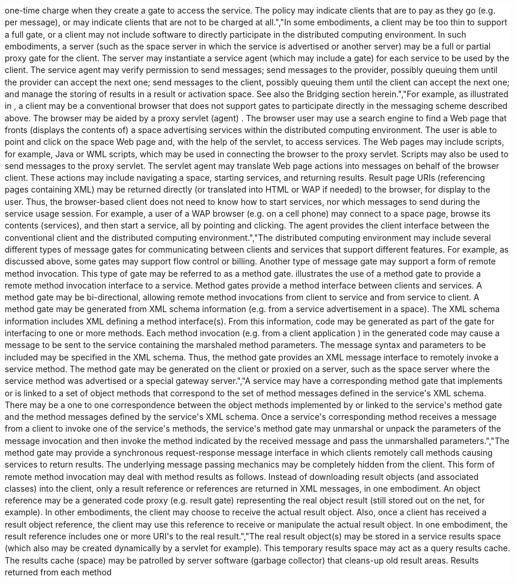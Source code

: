 one-time charge when they create a gate to access the service. The policy may indicate clients that are to pay as they go (e.g. per message), or may indicate clients that are not to be charged at all.","In some embodiments, a client may be too thin to support a full gate, or a client may not include software to directly participate in the distributed computing environment. In such embodiments, a server (such as the space server in which the service is advertised or another server) may be a full or partial proxy gate for the client. The server may instantiate a service agent (which may include a gate) for each service to be used by the client. The service agent may verify permission to send messages; send messages to the provider, possibly queuing them until the provider can accept the next one; send messages to the client, possibly queuing them until the client can accept the next one; and manage the storing of results in a result or activation space. See also the Bridging section herein.","For example, as illustrated in , a client may be a conventional browser  that does not support gates to participate directly in the messaging scheme described above. The browser  may be aided by a proxy servlet (agent) . The browser user may use a search engine to find a Web page that fronts (displays the contents of) a space advertising services within the distributed computing environment. The user is able to point and click on the space Web page and, with the help of the servlet, to access services. The Web pages may include scripts, for example, Java or WML scripts, which may be used in connecting the browser to the proxy servlet. Scripts may also be used to send messages to the proxy servlet. The servlet agent may translate Web page actions into messages on behalf of the browser client. These actions may include navigating a space, starting services, and returning results. Result page URIs (referencing pages containing XML) may be returned directly (or translated into HTML or WAP if needed) to the browser, for display to the user. Thus, the browser-based client does not need to know how to start services, nor which messages to send during the service usage session. For example, a user of a WAP browser (e.g. on a cell phone) may connect to a space page, browse its contents (services), and then start a service, all by pointing and clicking. The agent  provides the client interface between the conventional client and the distributed computing environment.","The distributed computing environment may include several different types of message gates for communicating between clients and services that support different features. For example, as discussed above, some gates may support flow control or billing. Another type of message gate may support a form of remote method invocation. This type of gate may be referred to as a method gate.  illustrates the use of a method gate to provide a remote method invocation interface to a service. Method gates provide a method interface between clients and services. A method gate may be bi-directional, allowing remote method invocations from client to service and from service to client. A method gate  may be generated from XML schema information  (e.g. from a service advertisement in a space). The XML schema information  includes XML defining a method interface(s). From this information, code may be generated as part of the gate for interfacing to one or more methods. Each method invocation (e.g. from a client application ) in the generated code may cause a message to be sent to the service containing the marshaled method parameters. The message syntax and parameters to be included may be specified in the XML schema. Thus, the method gate  provides an XML message interface to remotely invoke a service method. The method gate may be generated on the client or proxied on a server, such as the space server where the service method was advertised or a special gateway server.","A service may have a corresponding method gate that implements or is linked to a set of object methods that correspond to the set of method messages defined in the service's XML schema. There may be a one to one correspondence between the object methods implemented by or linked to the service's method gate and the method messages defined by the service's XML schema. Once a service's corresponding method receives a message from a client to invoke one of the service's methods, the service's method gate may unmarshal or unpack the parameters of the message invocation and then invoke the method indicated by the received message and pass the unmarshalled parameters.","The method gate may provide a synchronous request-response message interface in which clients remotely call methods causing services to return results. The underlying message passing mechanics may be completely hidden from the client. This form of remote method invocation may deal with method results as follows. Instead of downloading result objects (and associated classes) into the client, only a result reference or references are returned in XML messages, in one embodiment. An object reference  may be a generated code proxy (e.g. result gate) representing the real object result  (still stored out on the net, for example). In other embodiments, the client may choose to receive the actual result object. Also, once a client has received a result object reference, the client may use this reference to receive or manipulate the actual result object. In one embodiment, the result reference includes one or more URI's to the real result.","The real result object(s) may be stored in a service results space (which also may be created dynamically by a servlet for example). This temporary results space may act as a query results cache. The results cache (space) may be patrolled by server software (garbage collector) that cleans-up old result areas. Results returned from each method